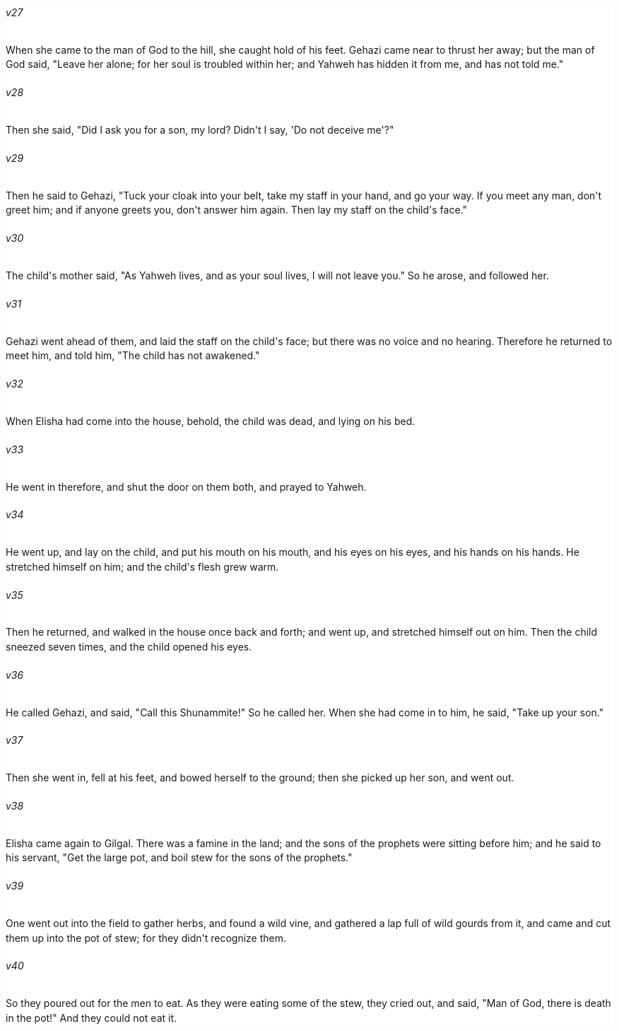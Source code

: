 ###### v27 
When she came to the man of God to the hill, she caught hold of his feet. Gehazi came near to thrust her away; but the man of God said, "Leave her alone; for her soul is troubled within her; and Yahweh has hidden it from me, and has not told me." 

###### v28 
Then she said, "Did I ask you for a son, my lord? Didn't I say, 'Do not deceive me'?" 

###### v29 
Then he said to Gehazi, "Tuck your cloak into your belt, take my staff in your hand, and go your way. If you meet any man, don't greet him; and if anyone greets you, don't answer him again. Then lay my staff on the child's face." 

###### v30 
The child's mother said, "As Yahweh lives, and as your soul lives, I will not leave you." So he arose, and followed her. 

###### v31 
Gehazi went ahead of them, and laid the staff on the child's face; but there was no voice and no hearing. Therefore he returned to meet him, and told him, "The child has not awakened." 

###### v32 
When Elisha had come into the house, behold, the child was dead, and lying on his bed. 

###### v33 
He went in therefore, and shut the door on them both, and prayed to Yahweh. 

###### v34 
He went up, and lay on the child, and put his mouth on his mouth, and his eyes on his eyes, and his hands on his hands. He stretched himself on him; and the child's flesh grew warm. 

###### v35 
Then he returned, and walked in the house once back and forth; and went up, and stretched himself out on him. Then the child sneezed seven times, and the child opened his eyes. 

###### v36 
He called Gehazi, and said, "Call this Shunammite!" So he called her. When she had come in to him, he said, "Take up your son." 

###### v37 
Then she went in, fell at his feet, and bowed herself to the ground; then she picked up her son, and went out. 

###### v38 
Elisha came again to Gilgal. There was a famine in the land; and the sons of the prophets were sitting before him; and he said to his servant, "Get the large pot, and boil stew for the sons of the prophets." 

###### v39 
One went out into the field to gather herbs, and found a wild vine, and gathered a lap full of wild gourds from it, and came and cut them up into the pot of stew; for they didn't recognize them. 

###### v40 
So they poured out for the men to eat. As they were eating some of the stew, they cried out, and said, "Man of God, there is death in the pot!" And they could not eat it. 
